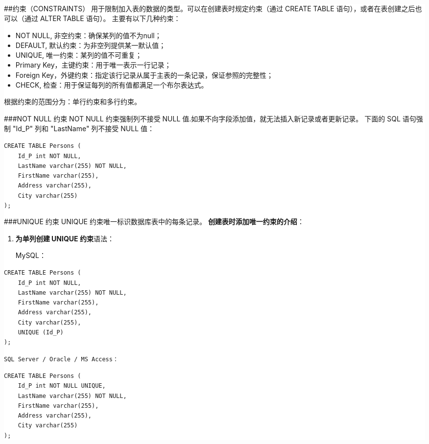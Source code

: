 
##约束（CONSTRAINTS）
用于限制加入表的数据的类型。可以在创建表时规定约束（通过 CREATE TABLE 语句），或者在表创建之后也可以（通过 ALTER TABLE 语句）。
主要有以下几种约束：

- NOT NULL, 非空约束：确保某列的值不为null；
- DEFAULT, 默认约束：为非空列提供某一默认值；
- UNIQUE, 唯一约束：某列的值不可重复；
- Primary Key，主键约束：用于唯一表示一行记录；
- Foreign Key，外键约束：指定该行记录从属于主表的一条记录，保证参照的完整性；
- CHECK, 检查：用于保证每列的所有值都满足一个布尔表达式。

根据约束的范围分为：单行约束和多行约束。

###NOT NULL 约束
NOT NULL 约束强制列不接受 NULL 值.如果不向字段添加值，就无法插入新记录或者更新记录。
下面的 SQL 语句强制 "Id_P" 列和 "LastName" 列不接受 NULL 值：

```mysql
CREATE TABLE Persons (
	Id_P int NOT NULL,
	LastName varchar(255) NOT NULL,
	FirstName varchar(255),
	Address varchar(255),
	City varchar(255)
);
```

###UNIQUE 约束
UNIQUE 约束唯一标识数据库表中的每条记录。
**创建表时添加唯一约束的介绍**：

1. **为单列创建 UNIQUE 约束**语法：

   MySQL：

```mysql
CREATE TABLE Persons (
	Id_P int NOT NULL,
	LastName varchar(255) NOT NULL,
	FirstName varchar(255),
	Address varchar(255),
	City varchar(255),
	UNIQUE (Id_P)
);
```

 	SQL Server / Oracle / MS Access：

```mysql
CREATE TABLE Persons (
	Id_P int NOT NULL UNIQUE,
	LastName varchar(255) NOT NULL,
	FirstName varchar(255),
	Address varchar(255),
	City varchar(255)
);
```
